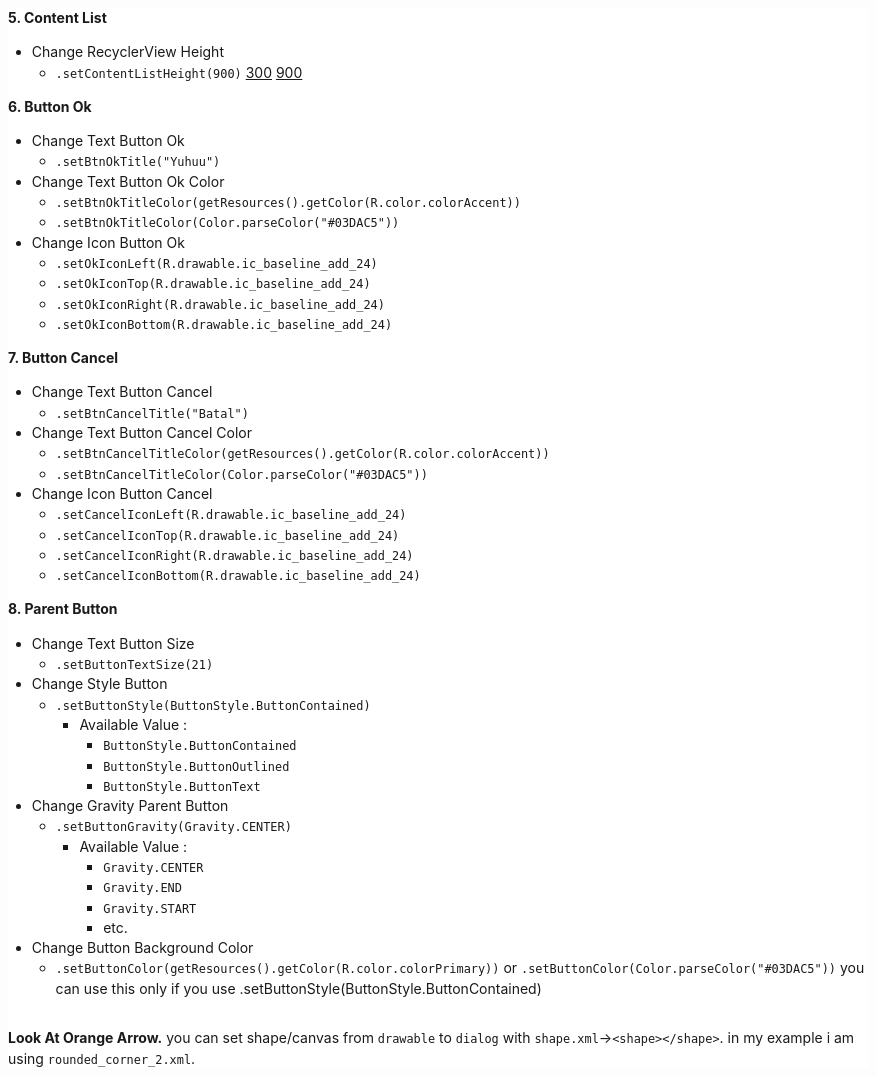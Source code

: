 **5. Content List**
- Change RecyclerView Height
  - `.setContentListHeight(900)` [300](https://github.com/gzeinnumer/MyLibDialogSearchView/blob/master/preview/MyLibDialogSearchView_9.jpg) [900](https://github.com/gzeinnumer/MyLibDialogSearchView/blob/master/preview/MyLibDialogSearchView_8.jpg)

**6. Button Ok**
- Change Text Button Ok
  - `.setBtnOkTitle("Yuhuu")`
- Change Text Button Ok Color
  - `.setBtnOkTitleColor(getResources().getColor(R.color.colorAccent))`
  - `.setBtnOkTitleColor(Color.parseColor("#03DAC5"))`
- Change Icon Button Ok
  - `.setOkIconLeft(R.drawable.ic_baseline_add_24)`
  - `.setOkIconTop(R.drawable.ic_baseline_add_24)`
  - `.setOkIconRight(R.drawable.ic_baseline_add_24)`
  - `.setOkIconBottom(R.drawable.ic_baseline_add_24)`

**7. Button Cancel**
- Change Text Button Cancel
  - `.setBtnCancelTitle("Batal")`
- Change Text Button Cancel Color
  - `.setBtnCancelTitleColor(getResources().getColor(R.color.colorAccent))`
  - `.setBtnCancelTitleColor(Color.parseColor("#03DAC5"))`
- Change Icon Button Cancel
  - `.setCancelIconLeft(R.drawable.ic_baseline_add_24)`
  - `.setCancelIconTop(R.drawable.ic_baseline_add_24)`
  - `.setCancelIconRight(R.drawable.ic_baseline_add_24)`
  - `.setCancelIconBottom(R.drawable.ic_baseline_add_24)`

**8. Parent Button**
- Change Text Button Size
  - `.setButtonTextSize(21)`
- Change Style Button
  - `.setButtonStyle(ButtonStyle.ButtonContained)`
    - Available Value :
      - `ButtonStyle.ButtonContained`
      - `ButtonStyle.ButtonOutlined`
      - `ButtonStyle.ButtonText`
- Change Gravity Parent Button
  - `.setButtonGravity(Gravity.CENTER)`
    - Available Value :
      - `Gravity.CENTER`
      - `Gravity.END`
      - `Gravity.START`
      - etc.
- Change Button Background Color
  - `.setButtonColor(getResources().getColor(R.color.colorPrimary))` or `.setButtonColor(Color.parseColor("#03DAC5"))` you can use this only if you use .setButtonStyle(ButtonStyle.ButtonContained)
##

**Look At Orange Arrow.** you can set shape/canvas from `drawable` to `dialog` with `shape.xml`->`<shape></shape>`. in my example i am using `rounded_corner_2.xml`.
